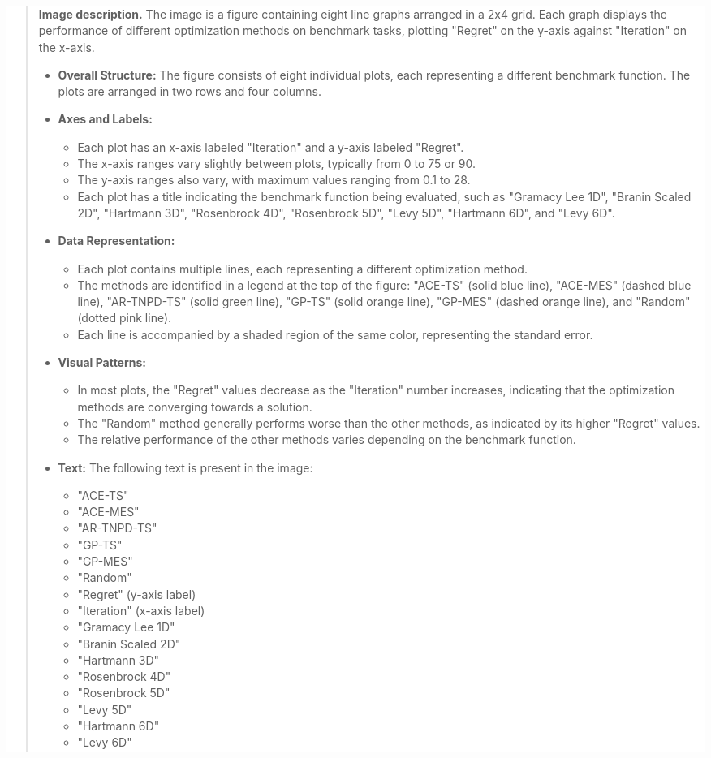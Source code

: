 > **Image description.** The image is a figure containing eight line graphs arranged in a 2x4 grid. Each graph displays the performance of different optimization methods on benchmark tasks, plotting "Regret" on the y-axis against "Iteration" on the x-axis.
>
> - **Overall Structure:** The figure consists of eight individual plots, each representing a different benchmark function. The plots are arranged in two rows and four columns.
>
> - **Axes and Labels:**
>
>   - Each plot has an x-axis labeled "Iteration" and a y-axis labeled "Regret".
>   - The x-axis ranges vary slightly between plots, typically from 0 to 75 or 90.
>   - The y-axis ranges also vary, with maximum values ranging from 0.1 to 28.
>   - Each plot has a title indicating the benchmark function being evaluated, such as "Gramacy Lee 1D", "Branin Scaled 2D", "Hartmann 3D", "Rosenbrock 4D", "Rosenbrock 5D", "Levy 5D", "Hartmann 6D", and "Levy 6D".
>
> - **Data Representation:**
>
>   - Each plot contains multiple lines, each representing a different optimization method.
>   - The methods are identified in a legend at the top of the figure: "ACE-TS" (solid blue line), "ACE-MES" (dashed blue line), "AR-TNPD-TS" (solid green line), "GP-TS" (solid orange line), "GP-MES" (dashed orange line), and "Random" (dotted pink line).
>   - Each line is accompanied by a shaded region of the same color, representing the standard error.
>
> - **Visual Patterns:**
>
>   - In most plots, the "Regret" values decrease as the "Iteration" number increases, indicating that the optimization methods are converging towards a solution.
>   - The "Random" method generally performs worse than the other methods, as indicated by its higher "Regret" values.
>   - The relative performance of the other methods varies depending on the benchmark function.
>
> - **Text:** The following text is present in the image:
>
>   - "ACE-TS"
>   - "ACE-MES"
>   - "AR-TNPD-TS"
>   - "GP-TS"
>   - "GP-MES"
>   - "Random"
>   - "Regret" (y-axis label)
>   - "Iteration" (x-axis label)
>   - "Gramacy Lee 1D"
>   - "Branin Scaled 2D"
>   - "Hartmann 3D"
>   - "Rosenbrock 4D"
>   - "Rosenbrock 5D"
>   - "Levy 5D"
>   - "Hartmann 6D"
>   - "Levy 6D"
